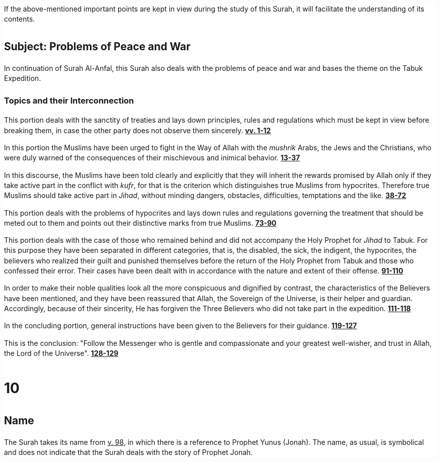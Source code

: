    If the above-mentioned important points are kept in view during the study of this Surah, it will facilitate the understanding of its contents.


## Subject: Problems of Peace and War

In continuation of Surah Al-Anfal, this Surah also deals with the problems of peace and war and bases the theme on the Tabuk Expedition.

### Topics and their Interconnection

This portion deals with the sanctity of treaties and lays down principles, rules and regulations which must be kept in view before breaking them, in case the other party does not observe them sincerely. **[vv. 1-12](/9/1-12)**

In this portion the Muslims have been urged to fight in the Way of Allah with the _mushrik_ Arabs, the Jews and the Christians, who were duly warned of the consequences of their mischievous and inimical behavior. **[13-37](/9/13-37)**

In this discourse, the Muslims have been told clearly and explicitly that they will inherit the rewards promised by Allah only if they take active part in the conflict with _kufr_, for that is the criterion which distinguishes true Muslims from hypocrites. Therefore true Muslims should take active part in _Jihad_, without minding dangers, obstacles, difficulties, temptations and the like. **[38-72](/9/38-72)**

This portion deals with the problems of hypocrites and lays down rules and regulations governing the treatment that should be meted out to them and points out their distinctive marks from true Muslims. **[73-90](/9/73-90)**

This portion deals with the case of those who remained behind and did not accompany the Holy Prophet for _Jihad_ to Tabuk. For this purpose they have been separated in different categories, that is, the disabled, the sick, the indigent, the hypocrites, the believers who realized their guilt and punished themselves before the return of the Holy Prophet from Tabuk and those who confessed their error. Their cases have been dealt with in accordance with the nature and extent of their offense. **[91-110](/9/91-110)**

In order to make their noble qualities look all the more conspicuous and dignified by contrast, the characteristics of the Believers have been mentioned, and they have been reassured that Allah, the Sovereign of the Universe, is their helper and guardian. Accordingly, because of their sincerity, He has forgiven the Three Believers who did not take part in the expedition. **[111-118](/9/111-118)**

In the concluding portion, general instructions have been given to the Believers for their guidance. **[119-127](/9/119-127)**

This is the conclusion: "Follow the Messenger who is gentle and compassionate and your greatest well-wisher, and trust in Allah, the Lord of the Universe". **[128-129](/9/128-129)**

# 10

## Name

The Surah takes its name from [v. 98](/10/98), in which there is a reference to Prophet Yunus (Jonah). The name, as usual, is symbolical and does not indicate that the Surah deals with the story of Prophet Jonah.
